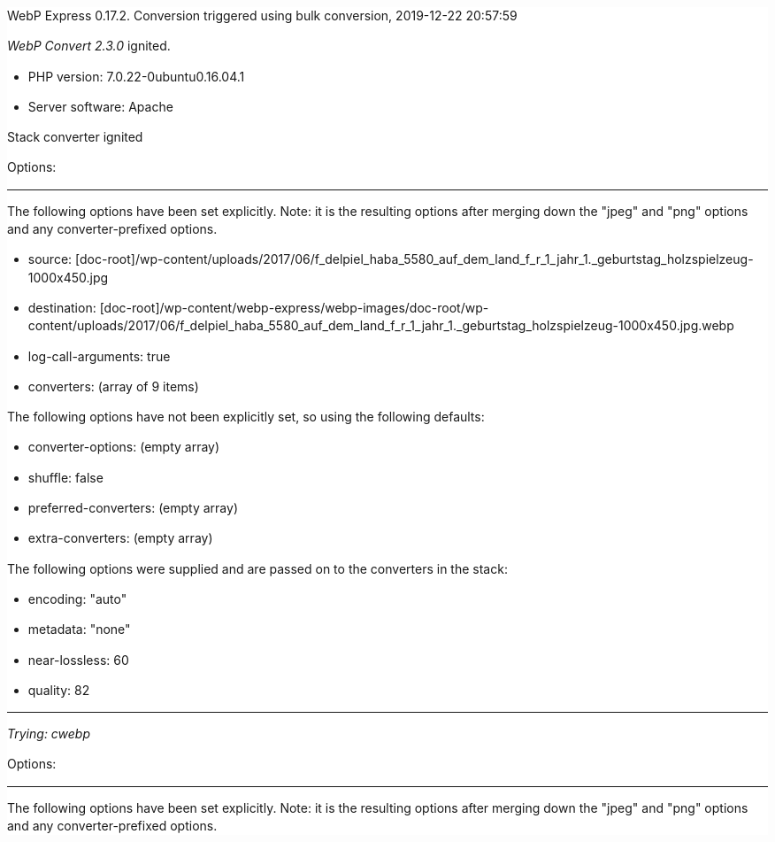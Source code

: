 WebP Express 0.17.2. Conversion triggered using bulk conversion, 2019-12-22 20:57:59


*WebP Convert 2.3.0*  ignited.

- PHP version: 7.0.22-0ubuntu0.16.04.1

- Server software: Apache


Stack converter ignited


Options:

------------

The following options have been set explicitly. Note: it is the resulting options after merging down the "jpeg" and "png" options and any converter-prefixed options.

- source: [doc-root]/wp-content/uploads/2017/06/f_delpiel_haba_5580_auf_dem_land_f_r_1_jahr_1._geburtstag_holzspielzeug-1000x450.jpg

- destination: [doc-root]/wp-content/webp-express/webp-images/doc-root/wp-content/uploads/2017/06/f_delpiel_haba_5580_auf_dem_land_f_r_1_jahr_1._geburtstag_holzspielzeug-1000x450.jpg.webp

- log-call-arguments: true

- converters: (array of 9 items)


The following options have not been explicitly set, so using the following defaults:

- converter-options: (empty array)

- shuffle: false

- preferred-converters: (empty array)

- extra-converters: (empty array)


The following options were supplied and are passed on to the converters in the stack:

- encoding: "auto"

- metadata: "none"

- near-lossless: 60

- quality: 82

------------



*Trying: cwebp* 


Options:

------------

The following options have been set explicitly. Note: it is the resulting options after merging down the "jpeg" and "png" options and any converter-prefixed options.
